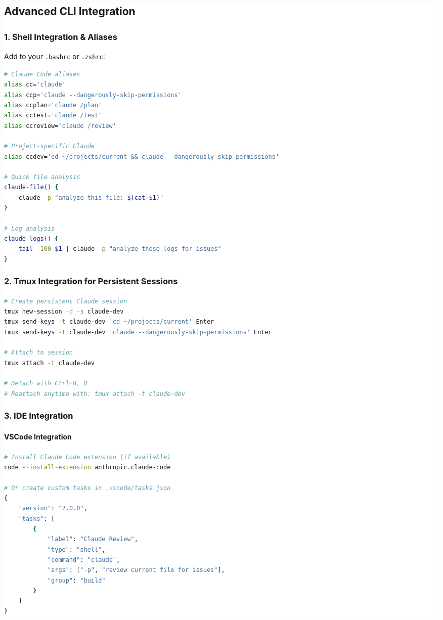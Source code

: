 
## Advanced CLI Integration

### 1. Shell Integration & Aliases

Add to your `.bashrc` or `.zshrc`:

```bash
# Claude Code aliases
alias cc='claude'
alias ccp='claude --dangerously-skip-permissions'
alias ccplan='claude /plan'
alias cctest='claude /test'
alias ccreview='claude /review'

# Project-specific Claude
alias ccdev='cd ~/projects/current && claude --dangerously-skip-permissions'

# Quick file analysis
claude-file() {
    claude -p "analyze this file: $(cat $1)"
}

# Log analysis
claude-logs() {
    tail -100 $1 | claude -p "analyze these logs for issues"
}
```

### 2. Tmux Integration for Persistent Sessions

```bash
# Create persistent Claude session
tmux new-session -d -s claude-dev
tmux send-keys -t claude-dev 'cd ~/projects/current' Enter
tmux send-keys -t claude-dev 'claude --dangerously-skip-permissions' Enter

# Attach to session
tmux attach -t claude-dev

# Detach with Ctrl+B, D
# Reattach anytime with: tmux attach -t claude-dev
```

### 3. IDE Integration

#### VSCode Integration
```bash
# Install Claude Code extension (if available)
code --install-extension anthropic.claude-code

# Or create custom tasks in .vscode/tasks.json
{
    "version": "2.0.0",
    "tasks": [
        {
            "label": "Claude Review",
            "type": "shell",
            "command": "claude",
            "args": ["-p", "review current file for issues"],
            "group": "build"
        }
    ]
}
```